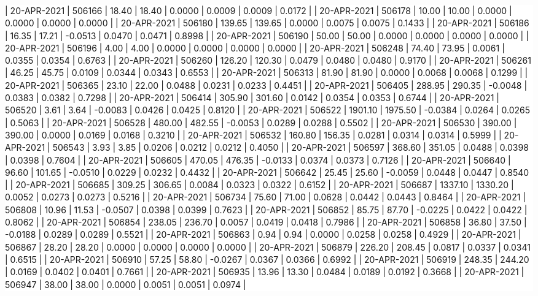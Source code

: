 | 20-APR-2021 | 506166 | 18.40 | 18.40 | 0.0000 | 0.0009 | 0.0009 | 0.0172 |
| 20-APR-2021 | 506178 | 10.00 | 10.00 | 0.0000 | 0.0000 | 0.0000 | 0.0000 |
| 20-APR-2021 | 506180 | 139.65 | 139.65 | 0.0000 | 0.0075 | 0.0075 | 0.1433 |
| 20-APR-2021 | 506186 | 16.35 | 17.21 | -0.0513 | 0.0470 | 0.0471 | 0.8998 |
| 20-APR-2021 | 506190 | 50.00 | 50.00 | 0.0000 | 0.0000 | 0.0000 | 0.0000 |
| 20-APR-2021 | 506196 | 4.00 | 4.00 | 0.0000 | 0.0000 | 0.0000 | 0.0000 |
| 20-APR-2021 | 506248 | 74.40 | 73.95 | 0.0061 | 0.0355 | 0.0354 | 0.6763 |
| 20-APR-2021 | 506260 | 126.20 | 120.30 | 0.0479 | 0.0480 | 0.0480 | 0.9170 |
| 20-APR-2021 | 506261 | 46.25 | 45.75 | 0.0109 | 0.0344 | 0.0343 | 0.6553 |
| 20-APR-2021 | 506313 | 81.90 | 81.90 | 0.0000 | 0.0068 | 0.0068 | 0.1299 |
| 20-APR-2021 | 506365 | 23.10 | 22.00 | 0.0488 | 0.0231 | 0.0233 | 0.4451 |
| 20-APR-2021 | 506405 | 288.95 | 290.35 | -0.0048 | 0.0383 | 0.0382 | 0.7298 |
| 20-APR-2021 | 506414 | 305.90 | 301.60 | 0.0142 | 0.0354 | 0.0353 | 0.6744 |
| 20-APR-2021 | 506520 | 3.61 | 3.64 | -0.0083 | 0.0426 | 0.0425 | 0.8120 |
| 20-APR-2021 | 506522 | 1901.10 | 1975.50 | -0.0384 | 0.0264 | 0.0265 | 0.5063 |
| 20-APR-2021 | 506528 | 480.00 | 482.55 | -0.0053 | 0.0289 | 0.0288 | 0.5502 |
| 20-APR-2021 | 506530 | 390.00 | 390.00 | 0.0000 | 0.0169 | 0.0168 | 0.3210 |
| 20-APR-2021 | 506532 | 160.80 | 156.35 | 0.0281 | 0.0314 | 0.0314 | 0.5999 |
| 20-APR-2021 | 506543 | 3.93 | 3.85 | 0.0206 | 0.0212 | 0.0212 | 0.4050 |
| 20-APR-2021 | 506597 | 368.60 | 351.05 | 0.0488 | 0.0398 | 0.0398 | 0.7604 |
| 20-APR-2021 | 506605 | 470.05 | 476.35 | -0.0133 | 0.0374 | 0.0373 | 0.7126 |
| 20-APR-2021 | 506640 | 96.60 | 101.65 | -0.0510 | 0.0229 | 0.0232 | 0.4432 |
| 20-APR-2021 | 506642 | 25.45 | 25.60 | -0.0059 | 0.0448 | 0.0447 | 0.8540 |
| 20-APR-2021 | 506685 | 309.25 | 306.65 | 0.0084 | 0.0323 | 0.0322 | 0.6152 |
| 20-APR-2021 | 506687 | 1337.10 | 1330.20 | 0.0052 | 0.0273 | 0.0273 | 0.5216 |
| 20-APR-2021 | 506734 | 75.60 | 71.00 | 0.0628 | 0.0442 | 0.0443 | 0.8464 |
| 20-APR-2021 | 506808 | 10.96 | 11.53 | -0.0507 | 0.0398 | 0.0399 | 0.7623 |
| 20-APR-2021 | 506852 | 85.75 | 87.70 | -0.0225 | 0.0422 | 0.0422 | 0.8062 |
| 20-APR-2021 | 506854 | 238.05 | 236.70 | 0.0057 | 0.0419 | 0.0418 | 0.7986 |
| 20-APR-2021 | 506858 | 36.80 | 37.50 | -0.0188 | 0.0289 | 0.0289 | 0.5521 |
| 20-APR-2021 | 506863 | 0.94 | 0.94 | 0.0000 | 0.0258 | 0.0258 | 0.4929 |
| 20-APR-2021 | 506867 | 28.20 | 28.20 | 0.0000 | 0.0000 | 0.0000 | 0.0000 |
| 20-APR-2021 | 506879 | 226.20 | 208.45 | 0.0817 | 0.0337 | 0.0341 | 0.6515 |
| 20-APR-2021 | 506910 | 57.25 | 58.80 | -0.0267 | 0.0367 | 0.0366 | 0.6992 |
| 20-APR-2021 | 506919 | 248.35 | 244.20 | 0.0169 | 0.0402 | 0.0401 | 0.7661 |
| 20-APR-2021 | 506935 | 13.96 | 13.30 | 0.0484 | 0.0189 | 0.0192 | 0.3668 |
| 20-APR-2021 | 506947 | 38.00 | 38.00 | 0.0000 | 0.0051 | 0.0051 | 0.0974 |